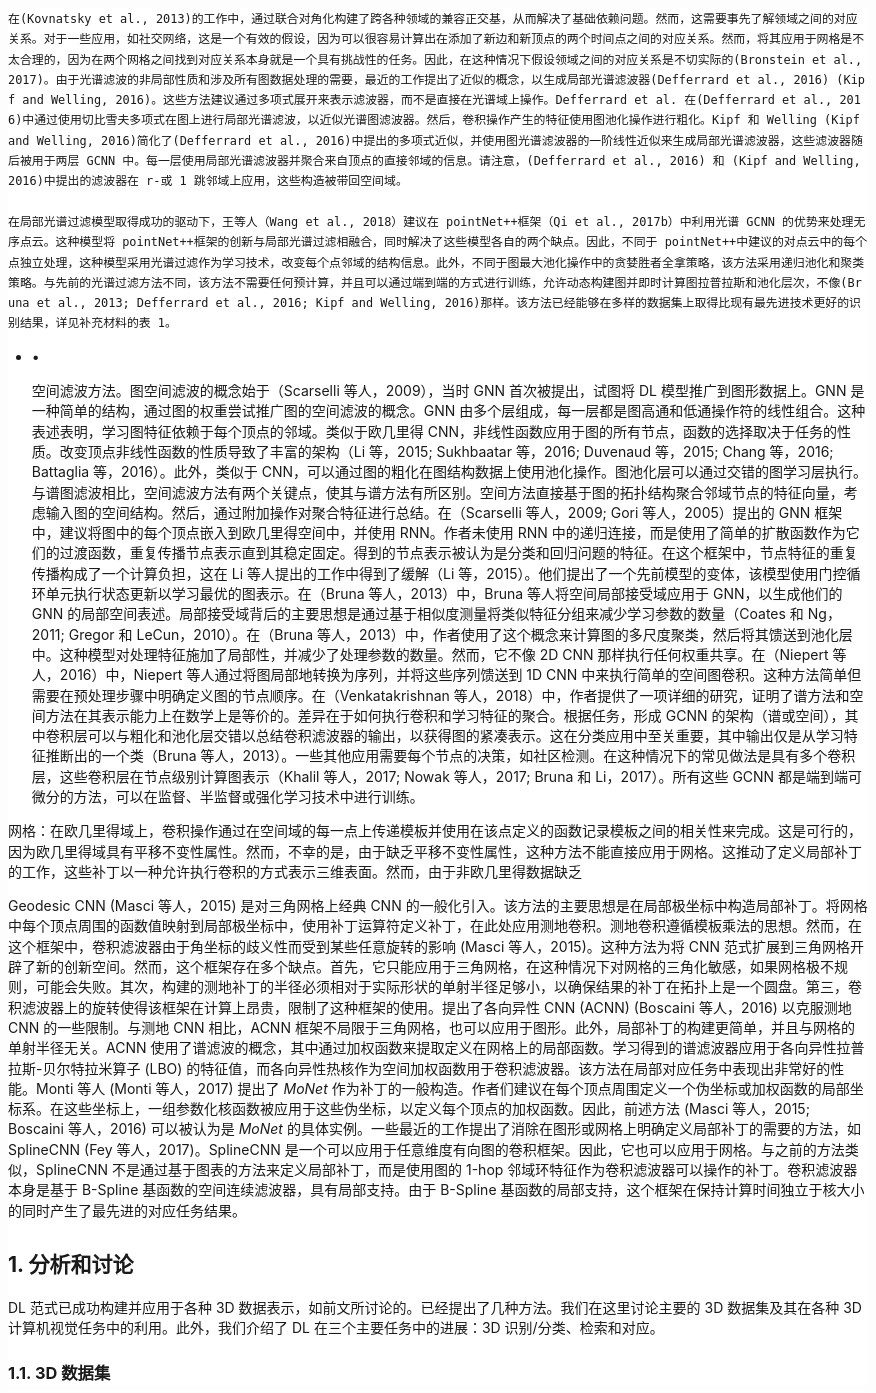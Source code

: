     在(Kovnatsky et al., 2013)的工作中，通过联合对角化构建了跨各种领域的兼容正交基，从而解决了基础依赖问题。然而，这需要事先了解领域之间的对应关系。对于一些应用，如社交网络，这是一个有效的假设，因为可以很容易计算出在添加了新边和新顶点的两个时间点之间的对应关系。然而，将其应用于网格是不太合理的，因为在两个网格之间找到对应关系本身就是一个具有挑战性的任务。因此，在这种情况下假设领域之间的对应关系是不切实际的(Bronstein et al., 2017)。由于光谱滤波的非局部性质和涉及所有图数据处理的需要，最近的工作提出了近似的概念，以生成局部光谱滤波器(Defferrard et al., 2016) (Kipf and Welling, 2016)。这些方法建议通过多项式展开来表示滤波器，而不是直接在光谱域上操作。Defferrard et al. 在(Defferrard et al., 2016)中通过使用切比雪夫多项式在图上进行局部光谱滤波，以近似光谱图滤波器。然后，卷积操作产生的特征使用图池化操作进行粗化。Kipf 和 Welling (Kipf and Welling, 2016)简化了(Defferrard et al., 2016)中提出的多项式近似，并使用图光谱滤波器的一阶线性近似来生成局部光谱滤波器，这些滤波器随后被用于两层 GCNN 中。每一层使用局部光谱滤波器并聚合来自顶点的直接邻域的信息。请注意，(Defferrard et al., 2016) 和 (Kipf and Welling, 2016)中提出的滤波器在 r-或 1 跳邻域上应用，这些构造被带回空间域。

    在局部光谱过滤模型取得成功的驱动下，王等人（Wang et al., 2018）建议在 pointNet++框架（Qi et al., 2017b）中利用光谱 GCNN 的优势来处理无序点云。这种模型将 pointNet++框架的创新与局部光谱过滤相融合，同时解决了这些模型各自的两个缺点。因此，不同于 pointNet++中建议的对点云中的每个点独立处理，这种模型采用光谱过滤作为学习技术，改变每个点邻域的结构信息。此外，不同于图最大池化操作中的贪婪胜者全拿策略，该方法采用递归池化和聚类策略。与先前的光谱过滤方法不同，该方法不需要任何预计算，并且可以通过端到端的方式进行训练，允许动态构建图并即时计算图拉普拉斯和池化层次，不像(Bruna et al., 2013; Defferrard et al., 2016; Kipf and Welling, 2016)那样。该方法已经能够在多样的数据集上取得比现有最先进技术更好的识别结果，详见补充材料的表 1。

+   •

    空间滤波方法。图空间滤波的概念始于（Scarselli 等人，2009），当时 GNN 首次被提出，试图将 DL 模型推广到图形数据上。GNN 是一种简单的结构，通过图的权重尝试推广图的空间滤波的概念。GNN 由多个层组成，每一层都是图高通和低通操作符的线性组合。这种表述表明，学习图特征依赖于每个顶点的邻域。类似于欧几里得 CNN，非线性函数应用于图的所有节点，函数的选择取决于任务的性质。改变顶点非线性函数的性质导致了丰富的架构（Li 等，2015; Sukhbaatar 等，2016; Duvenaud 等，2015; Chang 等，2016; Battaglia 等，2016）。此外，类似于 CNN，可以通过图的粗化在图结构数据上使用池化操作。图池化层可以通过交错的图学习层执行。与谱图滤波相比，空间滤波方法有两个关键点，使其与谱方法有所区别。空间方法直接基于图的拓扑结构聚合邻域节点的特征向量，考虑输入图的空间结构。然后，通过附加操作对聚合特征进行总结。在（Scarselli 等人，2009; Gori 等人，2005）提出的 GNN 框架中，建议将图中的每个顶点嵌入到欧几里得空间中，并使用 RNN。作者未使用 RNN 中的递归连接，而是使用了简单的扩散函数作为它们的过渡函数，重复传播节点表示直到其稳定固定。得到的节点表示被认为是分类和回归问题的特征。在这个框架中，节点特征的重复传播构成了一个计算负担，这在 Li 等人提出的工作中得到了缓解（Li 等，2015）。他们提出了一个先前模型的变体，该模型使用门控循环单元执行状态更新以学习最优的图表示。在（Bruna 等人，2013）中，Bruna 等人将空间局部接受域应用于 GNN，以生成他们的 GNN 的局部空间表述。局部接受域背后的主要思想是通过基于相似度测量将类似特征分组来减少学习参数的数量（Coates 和 Ng，2011; Gregor 和 LeCun，2010）。在（Bruna 等人，2013）中，作者使用了这个概念来计算图的多尺度聚类，然后将其馈送到池化层中。这种模型对处理特征施加了局部性，并减少了处理参数的数量。然而，它不像 2D CNN 那样执行任何权重共享。在（Niepert 等人，2016）中，Niepert 等人通过将图局部地转换为序列，并将这些序列馈送到 1D CNN 中来执行简单的空间图卷积。这种方法简单但需要在预处理步骤中明确定义图的节点顺序。在（Venkatakrishnan 等人，2018）中，作者提供了一项详细的研究，证明了谱方法和空间方法在其表示能力上在数学上是等价的。差异在于如何执行卷积和学习特征的聚合。根据任务，形成 GCNN 的架构（谱或空间），其中卷积层可以与粗化和池化层交错以总结卷积滤波器的输出，以获得图的紧凑表示。这在分类应用中至关重要，其中输出仅是从学习特征推断出的一个类（Bruna 等人，2013）。一些其他应用需要每个节点的决策，如社区检测。在这种情况下的常见做法是具有多个卷积层，这些卷积层在节点级别计算图表示（Khalil 等人，2017; Nowak 等人，2017; Bruna 和 Li，2017）。所有这些 GCNN 都是端到端可微分的方法，可以在监督、半监督或强化学习技术中进行训练。

网格：在欧几里得域上，卷积操作通过在空间域的每一点上传递模板并使用在该点定义的函数记录模板之间的相关性来完成。这是可行的，因为欧几里得域具有平移不变性属性。然而，不幸的是，由于缺乏平移不变性属性，这种方法不能直接应用于网格。这推动了定义局部补丁的工作，这些补丁以一种允许执行卷积的方式表示三维表面。然而，由于非欧几里得数据缺乏

Geodesic CNN (Masci 等人，2015) 是对三角网格上经典 CNN 的一般化引入。该方法的主要思想是在局部极坐标中构造局部补丁。将网格中每个顶点周围的函数值映射到局部极坐标中，使用补丁运算符定义补丁，在此处应用测地卷积。测地卷积遵循模板乘法的思想。然而，在这个框架中，卷积滤波器由于角坐标的歧义性而受到某些任意旋转的影响 (Masci 等人，2015)。这种方法为将 CNN 范式扩展到三角网格开辟了新的创新空间。然而，这个框架存在多个缺点。首先，它只能应用于三角网格，在这种情况下对网格的三角化敏感，如果网格极不规则，可能会失败。其次，构建的测地补丁的半径必须相对于实际形状的单射半径足够小，以确保结果的补丁在拓扑上是一个圆盘。第三，卷积滤波器上的旋转使得该框架在计算上昂贵，限制了这种框架的使用。提出了各向异性 CNN (ACNN) (Boscaini 等人，2016) 以克服测地 CNN 的一些限制。与测地 CNN 相比，ACNN 框架不局限于三角网格，也可以应用于图形。此外，局部补丁的构建更简单，并且与网格的单射半径无关。ACNN 使用了谱滤波的概念，其中通过加权函数来提取定义在网格上的局部函数。学习得到的谱滤波器应用于各向异性拉普拉斯-贝尔特拉米算子 (LBO) 的特征值，而各向异性热核作为空间加权函数用于卷积滤波器。该方法在局部对应任务中表现出非常好的性能。Monti 等人 (Monti 等人，2017) 提出了 $MoNet$ 作为补丁的一般构造。作者们建议在每个顶点周围定义一个伪坐标或加权函数的局部坐标系。在这些坐标上，一组参数化核函数被应用于这些伪坐标，以定义每个顶点的加权函数。因此，前述方法 (Masci 等人，2015; Boscaini 等人，2016) 可以被认为是 $MoNet$ 的具体实例。一些最近的工作提出了消除在图形或网格上明确定义局部补丁的需要的方法，如 SplineCNN (Fey 等人，2017)。SplineCNN 是一个可以应用于任意维度有向图的卷积框架。因此，它也可以应用于网格。与之前的方法类似，SplineCNN 不是通过基于图表的方法来定义局部补丁，而是使用图的 1-hop 邻域环特征作为卷积滤波器可以操作的补丁。卷积滤波器本身是基于 B-Spline 基函数的空间连续滤波器，具有局部支持。由于 B-Spline 基函数的局部支持，这个框架在保持计算时间独立于核大小的同时产生了最先进的对应任务结果。

## 1. 分析和讨论

DL 范式已成功构建并应用于各种 3D 数据表示，如前文所讨论的。已经提出了几种方法。我们在这里讨论主要的 3D 数据集及其在各种 3D 计算机视觉任务中的利用。此外，我们介绍了 DL 在三个主要任务中的进展：3D 识别/分类、检索和对应。

### 1.1. 3D 数据集
